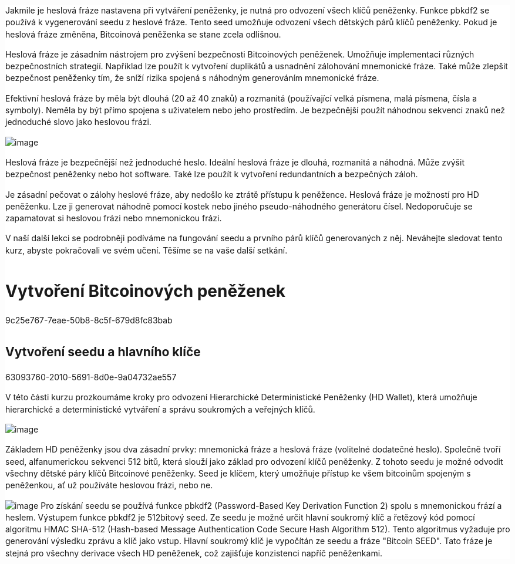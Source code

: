 Jakmile je heslová fráze nastavena při vytváření peněženky, je nutná pro odvození všech klíčů peněženky. Funkce pbkdf2 se používá k vygenerování seedu z heslové fráze. Tento seed umožňuje odvození všech dětských párů klíčů peněženky. Pokud je heslová fráze změněna, Bitcoinová peněženka se stane zcela odlišnou.

Heslová fráze je zásadním nástrojem pro zvýšení bezpečnosti Bitcoinových peněženek. Umožňuje implementaci různých bezpečnostních strategií. Například lze použít k vytvoření duplikátů a usnadnění zálohování mnemonické fráze. Také může zlepšit bezpečnost peněženky tím, že sníží rizika spojená s náhodným generováním mnemonické fráze.

Efektivní heslová fráze by měla být dlouhá (20 až 40 znaků) a rozmanitá (používající velká písmena, malá písmena, čísla a symboly). Neměla by být přímo spojena s uživatelem nebo jeho prostředím. Je bezpečnější použít náhodnou sekvenci znaků než jednoduché slovo jako heslovou frázi.

![image](assets/image/section3/9.webp)

Heslová fráze je bezpečnější než jednoduché heslo. Ideální heslová fráze je dlouhá, rozmanitá a náhodná. Může zvýšit bezpečnost peněženky nebo hot software. Také lze použít k vytvoření redundantních a bezpečných záloh.

Je zásadní pečovat o zálohy heslové fráze, aby nedošlo ke ztrátě přístupu k peněžence. Heslová fráze je možností pro HD peněženku. Lze ji generovat náhodně pomocí kostek nebo jiného pseudo-náhodného generátoru čísel. Nedoporučuje se zapamatovat si heslovou frázi nebo mnemonickou frázi.

V naší další lekci se podrobněji podíváme na fungování seedu a prvního párů klíčů generovaných z něj. Neváhejte sledovat tento kurz, abyste pokračovali ve svém učení. Těšíme se na vaše další setkání.

# Vytvoření Bitcoinových peněženek
<partId>9c25e767-7eae-50b8-8c5f-679d8fc83bab</partId>

## Vytvoření seedu a hlavního klíče
<chapterId>63093760-2010-5691-8d0e-9a04732ae557</chapterId>

V této části kurzu prozkoumáme kroky pro odvození Hierarchické Deterministické Peněženky (HD Wallet), která umožňuje hierarchické a deterministické vytváření a správu soukromých a veřejných klíčů.

![image](assets/image/section4/0.webp)

Základem HD peněženky jsou dva zásadní prvky: mnemonická fráze a heslová fráze (volitelné dodatečné heslo). Společně tvoří seed, alfanumerickou sekvenci 512 bitů, která slouží jako základ pro odvození klíčů peněženky. Z tohoto seedu je možné odvodit všechny dětské páry klíčů Bitcoinové peněženky. Seed je klíčem, který umožňuje přístup ke všem bitcoinům spojeným s peněženkou, ať už používáte heslovou frázi, nebo ne.

![image](assets/image/section4/1.webp)
Pro získání seedu se používá funkce pbkdf2 (Password-Based Key Derivation Function 2) spolu s mnemonickou frází a heslem. Výstupem funkce pbkdf2 je 512bitový seed.
Ze seedu je možné určit hlavní soukromý klíč a řetězový kód pomocí algoritmu HMAC SHA-512 (Hash-based Message Authentication Code Secure Hash Algorithm 512). Tento algoritmus vyžaduje pro generování výsledku zprávu a klíč jako vstup. Hlavní soukromý klíč je vypočítán ze seedu a fráze "Bitcoin SEED". Tato fráze je stejná pro všechny derivace všech HD peněženek, což zajišťuje konzistenci napříč peněženkami.
